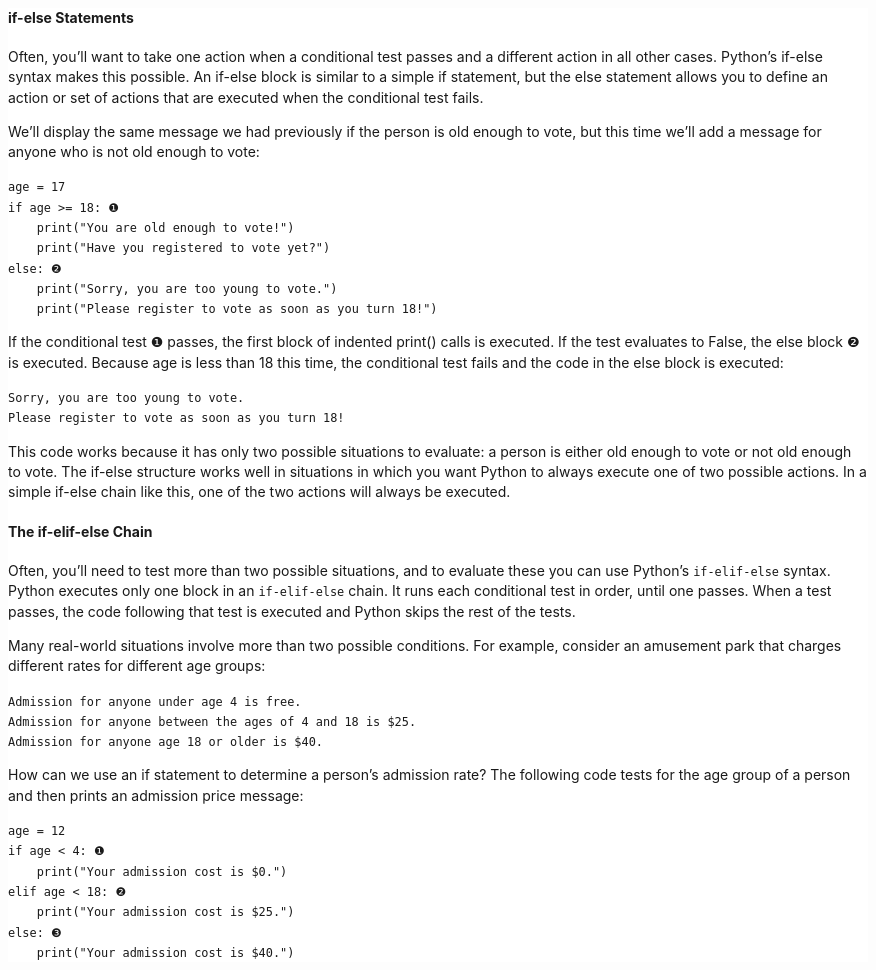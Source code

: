 #### if-else Statements
Often, you’ll want to take one action when a conditional test passes and a different action in all other cases. Python’s if-else syntax makes this possible. An if-else block is similar to a simple if statement, but the else statement allows you to define an action or set of actions that are executed when the conditional test fails.

We’ll display the same message we had previously if the person is old enough to vote, but this time we’ll add a message for anyone who is not old enough to vote:

```
age = 17
if age >= 18: ❶ 
    print("You are old enough to vote!")
    print("Have you registered to vote yet?")
else: ❷ 
    print("Sorry, you are too young to vote.")
    print("Please register to vote as soon as you turn 18!")
```

If the conditional test ❶ passes, the first block of indented print() calls is executed. If the test evaluates to False, the else block ❷ is executed. Because age is less than 18 this time, the conditional test fails and the code in the else block is executed:

```
Sorry, you are too young to vote.
Please register to vote as soon as you turn 18!
```

This code works because it has only two possible situations to evaluate: a person is either old enough to vote or not old enough to vote. The if-else structure works well in situations in which you want Python to always execute one of two possible actions. In a simple if-else chain like this, one of the two actions will always be executed.

#### The if-elif-else Chain
Often, you’ll need to test more than two possible situations, and to evaluate these you can use Python’s `if-elif-else` syntax. Python executes only one block in an `if-elif-else` chain. It runs each conditional test in order, until one passes. When a test passes, the code following that test is executed and Python skips the rest of the tests.

Many real-world situations involve more than two possible conditions. For example, consider an amusement park that charges different rates for different age groups:

```
Admission for anyone under age 4 is free.
Admission for anyone between the ages of 4 and 18 is $25.
Admission for anyone age 18 or older is $40.
```

How can we use an if statement to determine a person’s admission rate? The following code tests for the age group of a person and then prints an admission price message:

```
age = 12
if age < 4: ❶ 
    print("Your admission cost is $0.")
elif age < 18: ❷ 
    print("Your admission cost is $25.")
else: ❸ 
    print("Your admission cost is $40.")
```
